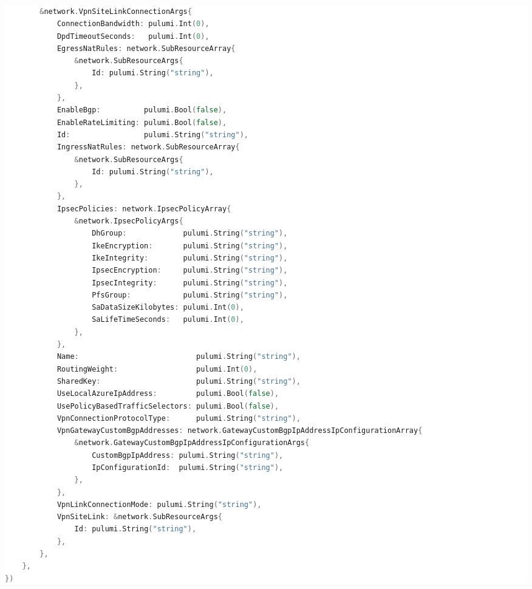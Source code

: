 ```go
		&network.VpnSiteLinkConnectionArgs{
			ConnectionBandwidth: pulumi.Int(0),
			DpdTimeoutSeconds:   pulumi.Int(0),
			EgressNatRules: network.SubResourceArray{
				&network.SubResourceArgs{
					Id: pulumi.String("string"),
				},
			},
			EnableBgp:          pulumi.Bool(false),
			EnableRateLimiting: pulumi.Bool(false),
			Id:                 pulumi.String("string"),
			IngressNatRules: network.SubResourceArray{
				&network.SubResourceArgs{
					Id: pulumi.String("string"),
				},
			},
			IpsecPolicies: network.IpsecPolicyArray{
				&network.IpsecPolicyArgs{
					DhGroup:             pulumi.String("string"),
					IkeEncryption:       pulumi.String("string"),
					IkeIntegrity:        pulumi.String("string"),
					IpsecEncryption:     pulumi.String("string"),
					IpsecIntegrity:      pulumi.String("string"),
					PfsGroup:            pulumi.String("string"),
					SaDataSizeKilobytes: pulumi.Int(0),
					SaLifeTimeSeconds:   pulumi.Int(0),
				},
			},
			Name:                           pulumi.String("string"),
			RoutingWeight:                  pulumi.Int(0),
			SharedKey:                      pulumi.String("string"),
			UseLocalAzureIpAddress:         pulumi.Bool(false),
			UsePolicyBasedTrafficSelectors: pulumi.Bool(false),
			VpnConnectionProtocolType:      pulumi.String("string"),
			VpnGatewayCustomBgpAddresses: network.GatewayCustomBgpIpAddressIpConfigurationArray{
				&network.GatewayCustomBgpIpAddressIpConfigurationArgs{
					CustomBgpIpAddress: pulumi.String("string"),
					IpConfigurationId:  pulumi.String("string"),
				},
			},
			VpnLinkConnectionMode: pulumi.String("string"),
			VpnSiteLink: &network.SubResourceArgs{
				Id: pulumi.String("string"),
			},
		},
	},
})
```

</pulumi-choosable>
</div>
